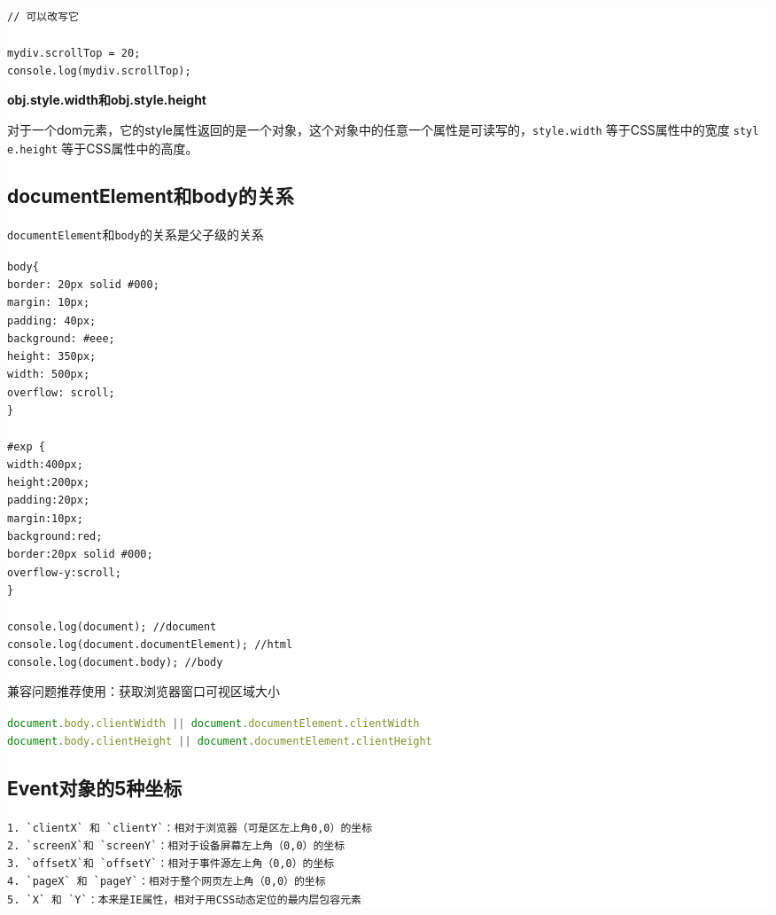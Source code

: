 ```
// 可以改写它

mydiv.scrollTop = 20;
console.log(mydiv.scrollTop);
```

**obj.style.width和obj.style.height**

对于一个dom元素，它的style属性返回的是一个对象，这个对象中的任意一个属性是可读写的，`style.width` 等于CSS属性中的宽度 `style.height` 等于CSS属性中的高度。

## documentElement和body的关系

`documentElement`和`body`的关系是父子级的关系

```
body{
border: 20px solid #000;
margin: 10px;
padding: 40px;
background: #eee;
height: 350px;
width: 500px;
overflow: scroll;
}

#exp {
width:400px;
height:200px;
padding:20px;
margin:10px;
background:red;
border:20px solid #000;
overflow-y:scroll;
}

console.log(document); //document
console.log(document.documentElement); //html
console.log(document.body); //body
```

兼容问题推荐使用：获取浏览器窗口可视区域大小

```javascript
document.body.clientWidth || document.documentElement.clientWidth
document.body.clientHeight || document.documentElement.clientHeight
```

## Event对象的5种坐标

	1. `clientX` 和 `clientY`：相对于浏览器（可是区左上角0,0）的坐标
	2. `screenX`和 `screenY`：相对于设备屏幕左上角（0,0）的坐标
	3. `offsetX`和 `offsetY`：相对于事件源左上角（0,0）的坐标
	4. `pageX` 和 `pageY`：相对于整个网页左上角（0,0）的坐标
	5. `X` 和 `Y`：本来是IE属性，相对于用CSS动态定位的最内层包容元素
